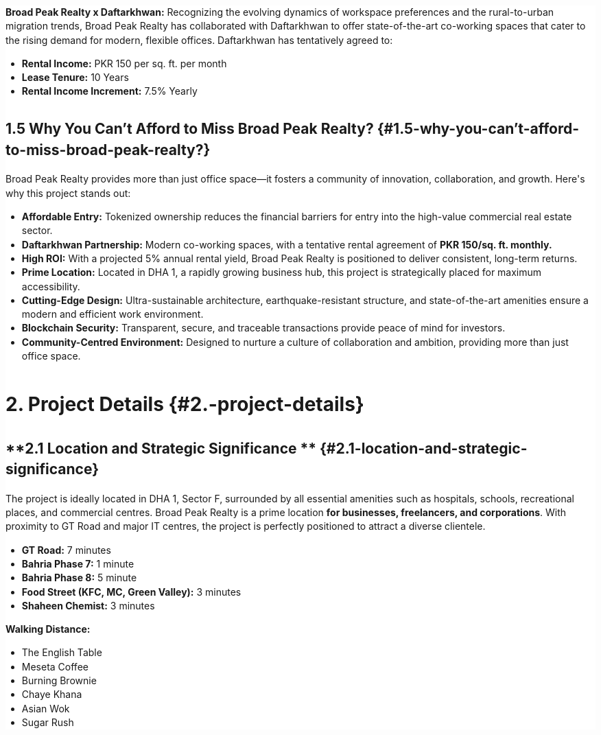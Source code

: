 **Broad Peak Realty x Daftarkhwan:** Recognizing the evolving dynamics of workspace preferences and the rural-to-urban migration trends, Broad Peak Realty has collaborated with Daftarkhwan to offer state-of-the-art co-working spaces that cater to the rising demand for modern, flexible offices. Daftarkhwan has tentatively agreed to:

* **Rental Income:** PKR 150 per sq. ft. per month  
* **Lease Tenure:** 10 Years  
* **Rental Income Increment:** 7.5% Yearly

## **1.5 Why You Can’t Afford to Miss Broad Peak Realty?** {#1.5-why-you-can’t-afford-to-miss-broad-peak-realty?}

Broad Peak Realty provides more than just office space—it fosters a community of innovation, collaboration, and growth. Here's why this project stands out:

* **Affordable Entry:** Tokenized ownership reduces the financial barriers for entry into the high-value commercial real estate sector.  
* **Daftarkhwan Partnership:** Modern co-working spaces, with a tentative rental agreement of **PKR 150/sq. ft. monthly.**  
* **High ROI:** With a projected 5% annual rental yield, Broad Peak Realty is positioned to deliver consistent, long-term returns.  
* **Prime Location:** Located in DHA 1, a rapidly growing business hub, this project is strategically placed for maximum accessibility.  
* **Cutting-Edge Design:** Ultra-sustainable architecture, earthquake-resistant structure, and state-of-the-art amenities ensure a modern and efficient work environment.  
* **Blockchain Security:** Transparent, secure, and traceable transactions provide peace of mind for investors.  
* **Community-Centred Environment:** Designed to nurture a culture of collaboration and ambition, providing more than just office space.

# 

# **2\. Project Details** {#2.-project-details}

## **2.1 Location and Strategic Significance **  {#2.1-location-and-strategic-significance}

The project is ideally located in DHA 1, Sector F, surrounded by all essential amenities such as hospitals, schools, recreational places, and commercial centres. Broad Peak Realty is a prime location **for businesses, freelancers, and corporations**. With proximity to GT Road and major IT centres, the project is perfectly positioned to attract a diverse clientele.

* **GT Road:** 7 minutes  
* **Bahria Phase 7:** 1 minute  
* **Bahria Phase 8:** 5 minute  
* **Food Street (KFC, MC, Green Valley):** 3 minutes  
* **Shaheen Chemist:** 3 minutes

**Walking Distance:**

* The English Table  
* Meseta Coffee  
* Burning Brownie  
* Chaye Khana  
* Asian Wok  
* Sugar Rush
